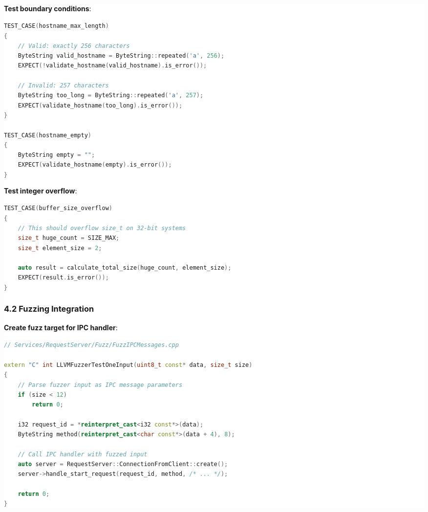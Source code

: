 **Test boundary conditions**:
```cpp
TEST_CASE(hostname_max_length)
{
    // Valid: exactly 256 characters
    ByteString valid_hostname = ByteString::repeated('a', 256);
    EXPECT(!validate_hostname(valid_hostname).is_error());

    // Invalid: 257 characters
    ByteString too_long = ByteString::repeated('a', 257);
    EXPECT(validate_hostname(too_long).is_error());
}

TEST_CASE(hostname_empty)
{
    ByteString empty = "";
    EXPECT(validate_hostname(empty).is_error());
}
```

**Test integer overflow**:
```cpp
TEST_CASE(buffer_size_overflow)
{
    // This should overflow size_t on 32-bit systems
    size_t huge_count = SIZE_MAX;
    size_t element_size = 2;

    auto result = calculate_total_size(huge_count, element_size);
    EXPECT(result.is_error());
}
```

### 4.2 Fuzzing Integration

**Create fuzz target for IPC handler**:
```cpp
// Services/RequestServer/Fuzz/FuzzIPCMessages.cpp

extern "C" int LLVMFuzzerTestOneInput(uint8_t const* data, size_t size)
{
    // Parse fuzzer input as IPC message parameters
    if (size < 12)
        return 0;

    i32 request_id = *reinterpret_cast<i32 const*>(data);
    ByteString method(reinterpret_cast<char const*>(data + 4), 8);

    // Call IPC handler with fuzzed input
    auto server = RequestServer::ConnectionFromClient::create();
    server->handle_start_request(request_id, method, /* ... */);

    return 0;
}
```

